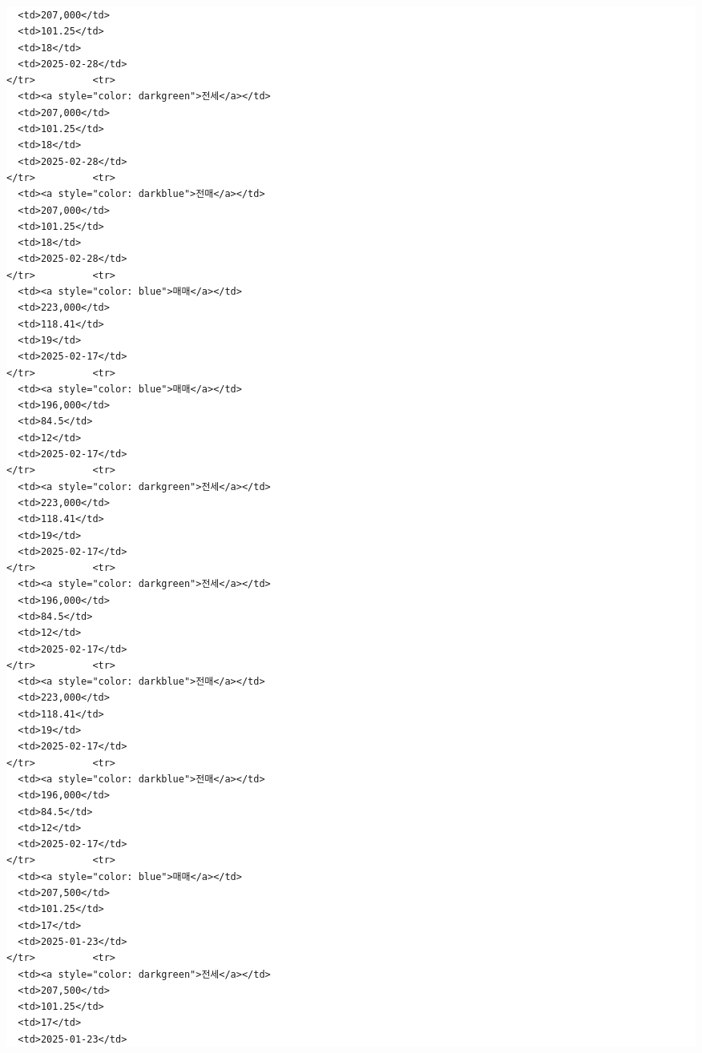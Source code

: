       <td>207,000</td>
      <td>101.25</td>
      <td>18</td>
      <td>2025-02-28</td>
    </tr>          <tr>
      <td><a style="color: darkgreen">전세</a></td>
      <td>207,000</td>
      <td>101.25</td>
      <td>18</td>
      <td>2025-02-28</td>
    </tr>          <tr>
      <td><a style="color: darkblue">전매</a></td>
      <td>207,000</td>
      <td>101.25</td>
      <td>18</td>
      <td>2025-02-28</td>
    </tr>          <tr>
      <td><a style="color: blue">매매</a></td>
      <td>223,000</td>
      <td>118.41</td>
      <td>19</td>
      <td>2025-02-17</td>
    </tr>          <tr>
      <td><a style="color: blue">매매</a></td>
      <td>196,000</td>
      <td>84.5</td>
      <td>12</td>
      <td>2025-02-17</td>
    </tr>          <tr>
      <td><a style="color: darkgreen">전세</a></td>
      <td>223,000</td>
      <td>118.41</td>
      <td>19</td>
      <td>2025-02-17</td>
    </tr>          <tr>
      <td><a style="color: darkgreen">전세</a></td>
      <td>196,000</td>
      <td>84.5</td>
      <td>12</td>
      <td>2025-02-17</td>
    </tr>          <tr>
      <td><a style="color: darkblue">전매</a></td>
      <td>223,000</td>
      <td>118.41</td>
      <td>19</td>
      <td>2025-02-17</td>
    </tr>          <tr>
      <td><a style="color: darkblue">전매</a></td>
      <td>196,000</td>
      <td>84.5</td>
      <td>12</td>
      <td>2025-02-17</td>
    </tr>          <tr>
      <td><a style="color: blue">매매</a></td>
      <td>207,500</td>
      <td>101.25</td>
      <td>17</td>
      <td>2025-01-23</td>
    </tr>          <tr>
      <td><a style="color: darkgreen">전세</a></td>
      <td>207,500</td>
      <td>101.25</td>
      <td>17</td>
      <td>2025-01-23</td>